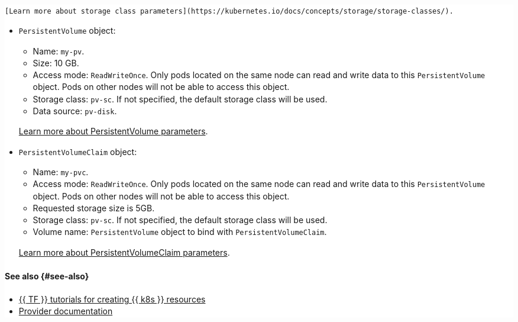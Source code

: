     [Learn more about storage class parameters](https://kubernetes.io/docs/concepts/storage/storage-classes/).

* `PersistentVolume` object:

    * Name: `my-pv`.
    * Size: 10 GB.
    * Access mode: `ReadWriteOnce`. Only pods located on the same node can read and write data to this `PersistentVolume` object. Pods on other nodes will not be able to access this object.
    * Storage class: `pv-sc`. If not specified, the default storage class will be used.
    * Data source: `pv-disk`.

    [Learn more about PersistentVolume parameters](https://kubernetes.io/docs/reference/kubernetes-api/config-and-storage-resources/persistent-volume-v1/).

* `PersistentVolumeClaim` object:

    * Name: `my-pvc`.
    * Access mode: `ReadWriteOnce`. Only pods located on the same node can read and write data to this `PersistentVolume` object. Pods on other nodes will not be able to access this object.
    * Requested storage size is 5GB.
    * Storage class: `pv-sc`. If not specified, the default storage class will be used.
    * Volume name: `PersistentVolume` object to bind with `PersistentVolumeClaim`.

  [Learn more about PersistentVolumeClaim parameters](https://kubernetes.io/docs/reference/kubernetes-api/config-and-storage-resources/persistent-volume-claim-v1/).  

#### See also {#see-also}

* [{{ TF }} tutorials for creating {{ k8s }} resources](https://developer.hashicorp.com/terraform/tutorials/kubernetes/kubernetes-provider)
* [Provider documentation](https://registry.terraform.io/providers/hashicorp/kubernetes/latest/docs)
